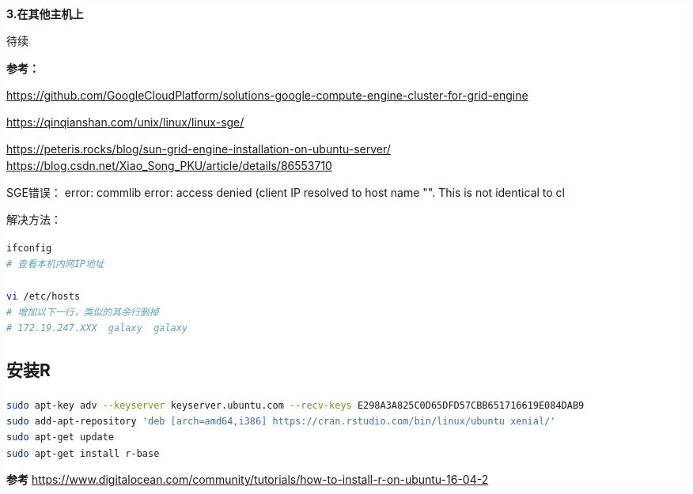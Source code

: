 
**3.在其他主机上**

待续



**参考：**

https://github.com/GoogleCloudPlatform/solutions-google-compute-engine-cluster-for-grid-engine

https://qinqianshan.com/unix/linux/linux-sge/

https://peteris.rocks/blog/sun-grid-engine-installation-on-ubuntu-server/
https://blog.csdn.net/Xiao_Song_PKU/article/details/86553710





SGE错误：
error: commlib error: access denied (client IP resolved to host name "". This is not identical to cl

解决方法：

```bash
ifconfig
# 查看本机内网IP地址

vi /etc/hosts
# 增加以下一行，类似的其余行删掉
# 172.19.247.XXX  galaxy  galaxy
```



## 安装R
```bash
sudo apt-key adv --keyserver keyserver.ubuntu.com --recv-keys E298A3A825C0D65DFD57CBB651716619E084DAB9
sudo add-apt-repository 'deb [arch=amd64,i386] https://cran.rstudio.com/bin/linux/ubuntu xenial/'
sudo apt-get update
sudo apt-get install r-base

```
**参考**
https://www.digitalocean.com/community/tutorials/how-to-install-r-on-ubuntu-16-04-2

